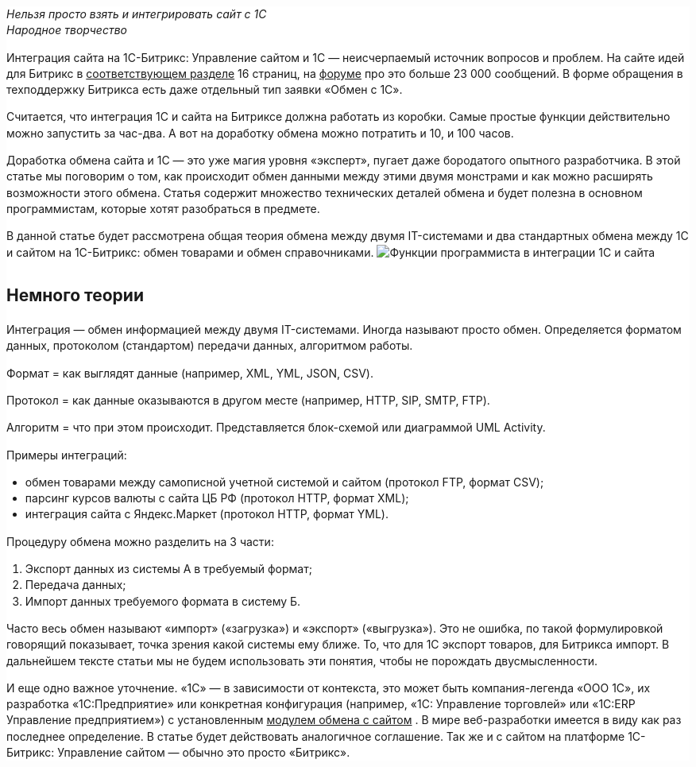 *Нельзя просто взять и интегрировать сайт с 1С*  
*Народное творчество*

Интеграция сайта на 1С-Битрикс: Управление сайтом и 1С — неисчерпаемый источник вопросов и проблем. На сайте идей для Битрикс в [соответствующем разделе](https://idea.1c-bitrix.ru/category/bitrix/1c_integration/) 16 страниц, на [форуме](https://dev.1c-bitrix.ru/support/forum/forum26/) про это больше 23 000 сообщений. В форме обращения в техподдержку Битрикса есть даже отдельный тип заявки «Обмен с 1С».  

Считается, что интеграция 1С и сайта на Битриксе должна работать из коробки. Самые простые функции действительно можно запустить за час-два. А вот на доработку обмена можно потратить и 10, и 100 часов.  

Доработка обмена сайта и 1С — это уже магия уровня «эксперт», пугает даже бородатого опытного разработчика. В этой статье мы поговорим о том, как происходит обмен данными между этими двумя монстрами и как можно расширять возможности этого обмена. Статья содержит множество технических деталей обмена и будет полезна в основном программистам, которые хотят разобраться в предмете.  

В данной статье будет рассмотрена общая теория обмена между двумя IT-системами и два стандартных обмена между 1С и сайтом на 1С-Битрикс: обмен товарами и обмен справочниками. ![Функции программиста в интеграции 1С и сайта](/upload/medialibrary/458/458930251e711c2d3b4f2fae659ce43b.png.webp)  

## Немного теории

Интеграция — обмен информацией между двумя IT-системами. Иногда называют просто обмен. Определяется форматом данных, протоколом (стандартом) передачи данных, алгоритмом работы.  

Формат = как выглядят данные (например, XML, YML, JSON, CSV).  

Протокол = как данные оказываются в другом месте (например, HTTP, SIP, SMTP, FTP).  

Алгоритм = что при этом происходит. Представляется блок-схемой или диаграммой UML Activity.  

Примеры интеграций:  

* обмен товарами между самописной учетной системой и сайтом (протокол FTP, формат CSV);
* парсинг курсов валюты с сайта ЦБ РФ (протокол HTTP, формат XML);
* интеграция сайта с Яндекс.Маркет (протокол HTTP, формат YML).

Процедуру обмена можно разделить на 3 части:  

1. Экспорт данных из системы А в требуемый формат;
2. Передача данных;
3. Импорт данных требуемого формата в систему Б.

Часто весь обмен называют «импорт» («загрузка») и «экспорт» («выгрузка»). Это не ошибка, по такой формулировкой говорящий показывает, точка зрения какой системы ему ближе. То, что для 1С экспорт товаров, для Битрикса импорт. В дальнейшем тексте статьи мы не будем использовать эти понятия, чтобы не порождать двусмысленности.  

И еще одно важное уточнение. «1С» — в зависимости от контекста, это может быть компания-легенда «ООО 1С», их разработка «1С:Предприятие» или конкретная конфигурация (например, «1С: Управление торговлей» или «1С:ERP Управление предприятием») с установленным [модулем обмена с сайтом](https://1c.1c-bitrix.ru/ecommerce/download.php) . В мире веб-разработки имеется в виду как раз последнее определение. В статье будет действовать аналогичное соглашение. Так же и с сайтом на платформе 1С-Битрикс: Управление сайтом — обычно это просто «Битрикс».  
